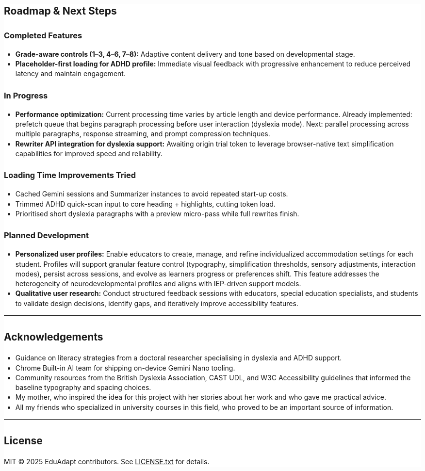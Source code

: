 
## Roadmap & Next Steps

### Completed Features
- **Grade-aware controls (1–3, 4–6, 7–8):** Adaptive content delivery and tone based on developmental stage.
- **Placeholder-first loading for ADHD profile:** Immediate visual feedback with progressive enhancement to reduce perceived latency and maintain engagement.

### In Progress
- **Performance optimization:** Current processing time varies by article length and device performance. Already implemented: prefetch queue that begins paragraph processing before user interaction (dyslexia mode). Next: parallel processing across multiple paragraphs, response streaming, and prompt compression techniques.
- **Rewriter API integration for dyslexia support:** Awaiting origin trial token to leverage browser-native text simplification capabilities for improved speed and reliability.

### Loading Time Improvements Tried
- Cached Gemini sessions and Summarizer instances to avoid repeated start-up costs.
- Trimmed ADHD quick-scan input to core heading + highlights, cutting token load.
- Prioritised short dyslexia paragraphs with a preview micro-pass while full rewrites finish.

### Planned Development
- **Personalized user profiles:** Enable educators to create, manage, and refine individualized accommodation settings for each student. Profiles will support granular feature control (typography, simplification thresholds, sensory adjustments, interaction modes), persist across sessions, and evolve as learners progress or preferences shift. This feature addresses the heterogeneity of neurodevelopmental profiles and aligns with IEP-driven support models.
- **Qualitative user research:** Conduct structured feedback sessions with educators, special education specialists, and students to validate design decisions, identify gaps, and iteratively improve accessibility features.

---

## Acknowledgements

- Guidance on literacy strategies from a doctoral researcher specialising in dyslexia and ADHD support.  
- Chrome Built-in AI team for shipping on-device Gemini Nano tooling.  
- Community resources from the British Dyslexia Association, CAST UDL, and W3C Accessibility guidelines that informed the baseline typography and spacing choices.
- My mother, who inspired the idea for this project with her stories about her work and who gave me practical advice.
- All my friends who specialized in university courses in this field, who proved to be an important source of information.

---

## License

MIT © 2025 EduAdapt contributors. See [LICENSE.txt](LICENSE.txt) for details.
